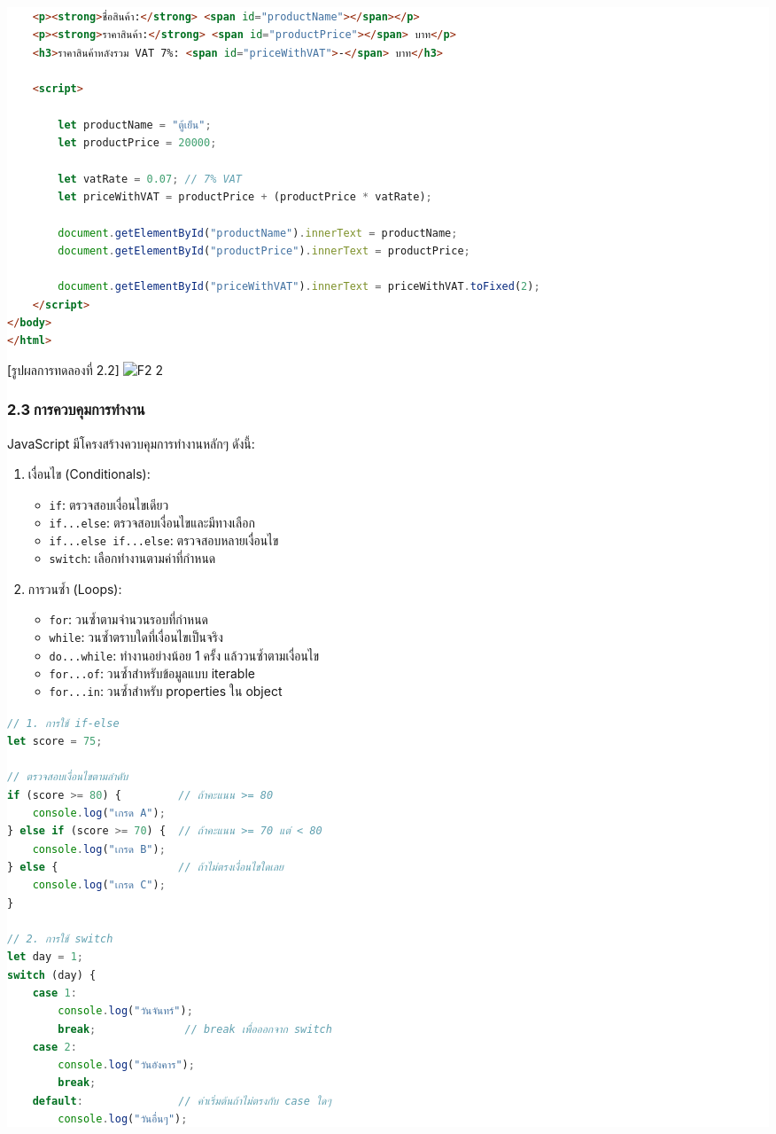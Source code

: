 ```html
    <p><strong>ชื่อสินค้า:</strong> <span id="productName"></span></p>
    <p><strong>ราคาสินค้า:</strong> <span id="productPrice"></span> บาท</p>
    <h3>ราคาสินค้าหลังรวม VAT 7%: <span id="priceWithVAT">-</span> บาท</h3>

    <script>

        let productName = "ตู้เย็น";
        let productPrice = 20000;

        let vatRate = 0.07; // 7% VAT
        let priceWithVAT = productPrice + (productPrice * vatRate);

        document.getElementById("productName").innerText = productName;
        document.getElementById("productPrice").innerText = productPrice;

        document.getElementById("priceWithVAT").innerText = priceWithVAT.toFixed(2);
    </script>
</body>
</html>
```
[รูปผลการทดลองที่ 2.2]
![F2 2](https://github.com/user-attachments/assets/a249a455-df30-4f37-b630-2c37ca56e3ab)

### 2.3 การควบคุมการทำงาน

JavaScript มีโครงสร้างควบคุมการทำงานหลักๆ ดังนี้:

1. เงื่อนไข (Conditionals):
   - `if`: ตรวจสอบเงื่อนไขเดียว
   - `if...else`: ตรวจสอบเงื่อนไขและมีทางเลือก
   - `if...else if...else`: ตรวจสอบหลายเงื่อนไข
   - `switch`: เลือกทำงานตามค่าที่กำหนด

2. การวนซ้ำ (Loops):
   - `for`: วนซ้ำตามจำนวนรอบที่กำหนด
   - `while`: วนซ้ำตราบใดที่เงื่อนไขเป็นจริง
   - `do...while`: ทำงานอย่างน้อย 1 ครั้ง แล้ววนซ้ำตามเงื่อนไข
   - `for...of`: วนซ้ำสำหรับข้อมูลแบบ iterable
   - `for...in`: วนซ้ำสำหรับ properties ใน object


```javascript
// 1. การใช้ if-else
let score = 75;

// ตรวจสอบเงื่อนไขตามลำดับ
if (score >= 80) {         // ถ้าคะแนน >= 80
    console.log("เกรด A");
} else if (score >= 70) {  // ถ้าคะแนน >= 70 แต่ < 80
    console.log("เกรด B");
} else {                   // ถ้าไม่ตรงเงื่อนไขใดเลย
    console.log("เกรด C");
}

// 2. การใช้ switch
let day = 1;
switch (day) {
    case 1:
        console.log("วันจันทร์");
        break;              // break เพื่อออกจาก switch
    case 2:
        console.log("วันอังคาร");
        break;
    default:               // ค่าเริ่มต้นถ้าไม่ตรงกับ case ใดๆ
        console.log("วันอื่นๆ");
```